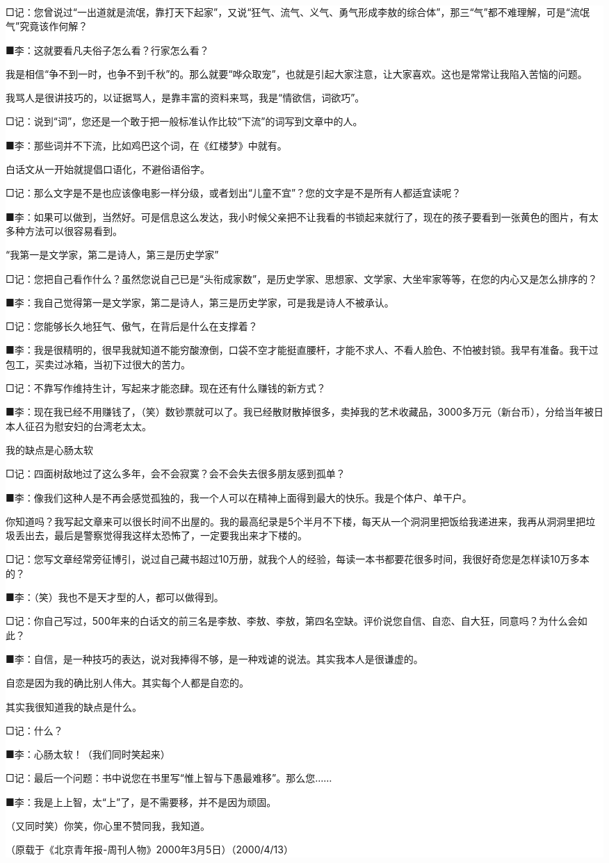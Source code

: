 □记：您曾说过“一出道就是流氓，靠打天下起家”，又说“狂气、流气、义气、勇气形成李敖的综合体”，那三“气”都不难理解，可是“流氓气”究竟该作何解？

■李：这就要看凡夫俗子怎么看？行家怎么看？

我是相信“争不到一时，也争不到千秋”的。那么就要“哗众取宠”，也就是引起大家注意，让大家喜欢。这也是常常让我陷入苦恼的问题。

我骂人是很讲技巧的，以证据骂人，是靠丰富的资料来骂，我是“情欲信，词欲巧”。

□记：说到“词”，您还是一个敢于把一般标准认作比较“下流”的词写到文章中的人。

■李：那些词并不下流，比如鸡巴这个词，在《红楼梦》中就有。

白话文从一开始就提倡口语化，不避俗语俗字。

□记：那么文字是不是也应该像电影一样分级，或者划出“儿童不宜”？您的文字是不是所有人都适宜读呢？

■李：如果可以做到，当然好。可是信息这么发达，我小时候父亲把不让我看的书锁起来就行了，现在的孩子要看到一张黄色的图片，有太多种方法可以很容易看到。

“我第一是文学家，第二是诗人，第三是历史学家”

□记：您把自己看作什么？虽然您说自己已是“头衔成家数”，是历史学家、思想家、文学家、大坐牢家等等，在您的内心又是怎么排序的？

■李：我自己觉得第一是文学家，第二是诗人，第三是历史学家，可是我是诗人不被承认。

□记：您能够长久地狂气、傲气，在背后是什么在支撑着？

■李：我是很精明的，很早我就知道不能穷酸潦倒，口袋不空才能挺直腰杆，才能不求人、不看人脸色、不怕被封锁。我早有准备。我干过包工，买卖过冰箱，当初下过很大的苦力。

□记：不靠写作维持生计，写起来才能恣肆。现在还有什么赚钱的新方式？

■李：现在我已经不用赚钱了，（笑）数钞票就可以了。我已经散财散掉很多，卖掉我的艺术收藏品，3000多万元（新台币），分给当年被日本人征召为慰安妇的台湾老太太。

我的缺点是心肠太软

□记：四面树敌地过了这么多年，会不会寂寞？会不会失去很多朋友感到孤单？

■李：像我们这种人是不再会感觉孤独的，我一个人可以在精神上面得到最大的快乐。我是个体户、单干户。

你知道吗？我写起文章来可以很长时间不出屋的。我的最高纪录是5个半月不下楼，每天从一个洞洞里把饭给我递进来，我再从洞洞里把垃圾丢出去，最后是警察觉得我这样太恐怖了，一定要我出来才下楼的。

□记：您写文章经常旁征博引，说过自己藏书超过10万册，就我个人的经验，每读一本书都要花很多时间，我很好奇您是怎样读10万多本的？

■李：（笑）我也不是天才型的人，都可以做得到。

□记：你自己写过，500年来的白话文的前三名是李敖、李敖、李敖，第四名空缺。评价说您自信、自恋、自大狂，同意吗？为什么会如此？

■李：自信，是一种技巧的表达，说对我捧得不够，是一种戏谑的说法。其实我本人是很谦虚的。

自恋是因为我的确比别人伟大。其实每个人都是自恋的。

其实我很知道我的缺点是什么。

□记：什么？

■李：心肠太软！（我们同时笑起来）

□记：最后一个问题：书中说您在书里写“惟上智与下愚最难移”。那么您……

■李：我是上上智，太“上”了，是不需要移，并不是因为顽固。

（又同时笑）你笑，你心里不赞同我，我知道。

（原载于《北京青年报-周刊人物》2000年3月5日）（2000/4/13）


